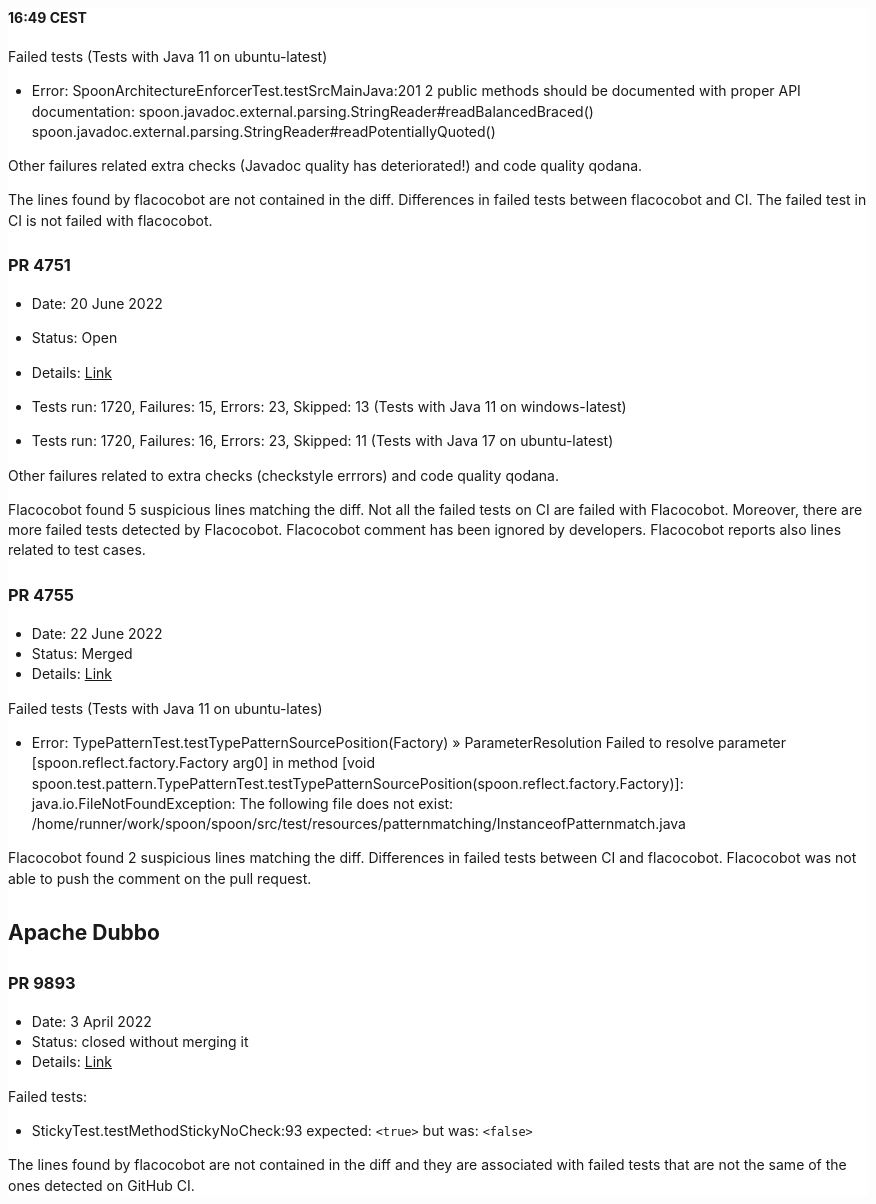 #### 16:49 CEST

Failed tests (Tests with Java 11 on ubuntu-latest)
- Error: SpoonArchitectureEnforcerTest.testSrcMainJava:201 2 public methods should be documented with proper API documentation: spoon.javadoc.external.parsing.StringReader#readBalancedBraced()
spoon.javadoc.external.parsing.StringReader#readPotentiallyQuoted()

Other failures related extra checks (Javadoc quality has deteriorated!) and code quality qodana.

The lines found by flacocobot are not contained in the diff. Differences in failed tests between flacocobot and CI. The failed test in CI is not failed with flacocobot.

### PR 4751
- Date: 20 June 2022
- Status: Open
- Details: [Link](https://github.com/INRIA/spoon/pull/4751)

- Tests run: 1720, Failures: 15, Errors: 23, Skipped: 13 (Tests with Java 11 on windows-latest)
- Tests run: 1720, Failures: 16, Errors: 23, Skipped: 11 (Tests with Java 17 on ubuntu-latest)

Other failures related to extra checks (checkstyle errrors) and code quality qodana.

Flacocobot found 5 suspicious lines matching the diff. Not all the failed tests on CI are failed with Flacocobot. Moreover, there are more failed tests detected by Flacocobot. Flacocobot comment has been ignored by developers. Flacocobot reports also lines related to test cases.

### PR 4755
- Date: 22 June 2022
- Status: Merged
- Details: [Link](https://github.com/INRIA/spoon/pull/4755)

Failed tests (Tests with Java 11 on ubuntu-lates)
- Error: TypePatternTest.testTypePatternSourcePosition(Factory) » ParameterResolution Failed to resolve parameter [spoon.reflect.factory.Factory arg0] in method [void spoon.test.pattern.TypePatternTest.testTypePatternSourcePosition(spoon.reflect.factory.Factory)]: java.io.FileNotFoundException: The following file does not exist: /home/runner/work/spoon/spoon/src/test/resources/patternmatching/InstanceofPatternmatch.java

Flacocobot found 2 suspicious lines matching the diff. Differences in failed tests between CI and flacocobot. Flacocobot was not able to push the comment on the pull request.

## Apache Dubbo

### PR 9893
- Date: 3 April 2022
- Status: closed without merging it
- Details: [Link](https://github.com/apache/dubbo/pull/9893)

Failed tests:
- StickyTest.testMethodStickyNoCheck:93 expected: `<true>` but was: `<false>`

The lines found by flacocobot are not contained in the diff and they are associated with failed tests that are not the same of the ones detected on GitHub CI.
